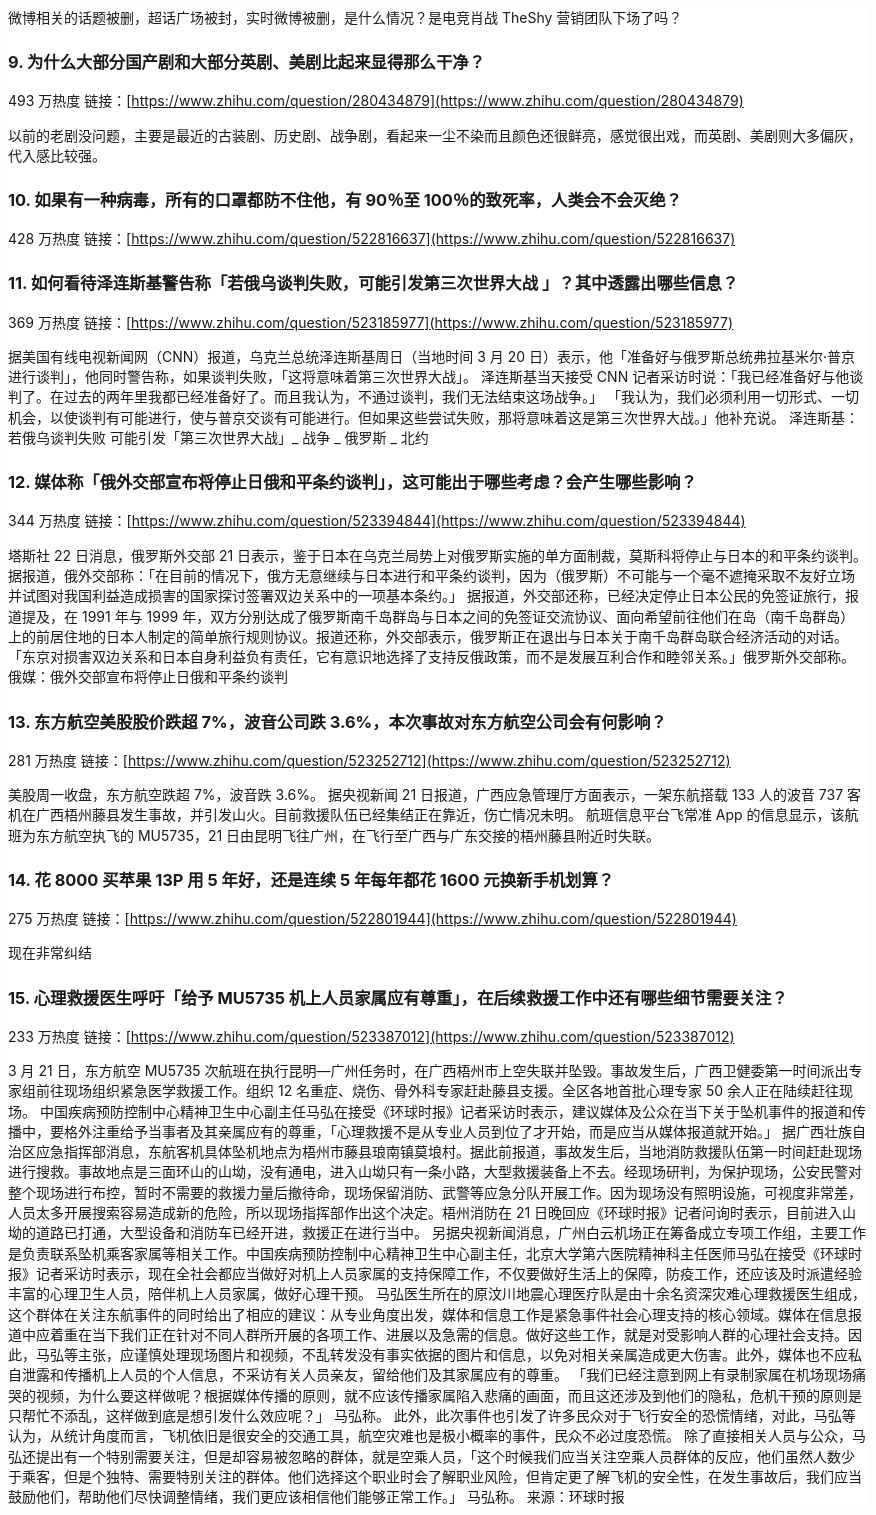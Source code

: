 微博相关的话题被删，超话广场被封，实时微博被删，是什么情况？是电竞肖战 TheShy 营销团队下场了吗？

### 9. 为什么大部分国产剧和大部分英剧、美剧比起来显得那么干净？
493 万热度 链接：[https://www.zhihu.com/question/280434879](https://www.zhihu.com/question/280434879)

以前的老剧没问题，主要是最近的古装剧、历史剧、战争剧，看起来一尘不染而且颜色还很鲜亮，感觉很出戏，而英剧、美剧则大多偏灰，代入感比较强。

### 10. 如果有一种病毒，所有的口罩都防不住他，有 90％至 100％的致死率，人类会不会灭绝？
428 万热度 链接：[https://www.zhihu.com/question/522816637](https://www.zhihu.com/question/522816637)



### 11. 如何看待泽连斯基警告称「若俄乌谈判失败，可能引发第三次世界大战 」？其中透露出哪些信息？
369 万热度 链接：[https://www.zhihu.com/question/523185977](https://www.zhihu.com/question/523185977)

据美国有线电视新闻网（CNN）报道，乌克兰总统泽连斯基周日（当地时间 3 月 20 日）表示，他「准备好与俄罗斯总统弗拉基米尔·普京进行谈判」，他同时警告称，如果谈判失败，「这将意味着第三次世界大战」。 泽连斯基当天接受 CNN 记者采访时说：「我已经准备好与他谈判了。在过去的两年里我都已经准备好了。而且我认为，不通过谈判，我们无法结束这场战争。」 「我认为，我们必须利用一切形式、一切机会，以使谈判有可能进行，使与普京交谈有可能进行。但如果这些尝试失败，那将意味着这是第三次世界大战。」他补充说。 泽连斯基：若俄乌谈判失败 可能引发「第三次世界大战」_ 战争 _ 俄罗斯 _ 北约

### 12. 媒体称「俄外交部宣布将停止日俄和平条约谈判」，这可能出于哪些考虑？会产生哪些影响？
344 万热度 链接：[https://www.zhihu.com/question/523394844](https://www.zhihu.com/question/523394844)

塔斯社 22 日消息，俄罗斯外交部 21 日表示，鉴于日本在乌克兰局势上对俄罗斯实施的单方面制裁，莫斯科将停止与日本的和平条约谈判。 据报道，俄外交部称：「在目前的情况下，俄方无意继续与日本进行和平条约谈判，因为（俄罗斯）不可能与一个毫不遮掩采取不友好立场并试图对我国利益造成损害的国家探讨签署双边关系中的一项基本条约。」 据报道，外交部还称，已经决定停止日本公民的免签证旅行，报道提及，在 1991 年与 1999 年，双方分别达成了俄罗斯南千岛群岛与日本之间的免签证交流协议、面向希望前往他们在岛（南千岛群岛）上的前居住地的日本人制定的简单旅行规则协议。报道还称，外交部表示，俄罗斯正在退出与日本关于南千岛群岛联合经济活动的对话。「东京对损害双边关系和日本自身利益负有责任，它有意识地选择了支持反俄政策，而不是发展互利合作和睦邻关系。」俄罗斯外交部称。俄媒：俄外交部宣布将停止日俄和平条约谈判

### 13. 东方航空美股股价跌超 7%，波音公司跌 3.6%，本次事故对东方航空公司会有何影响？
281 万热度 链接：[https://www.zhihu.com/question/523252712](https://www.zhihu.com/question/523252712)

美股周一收盘，东方航空跌超 7%，波音跌 3.6%。 据央视新闻 21 日报道，广西应急管理厅方面表示，一架东航搭载 133 人的波音 737 客机在广西梧州藤县发生事故，并引发山火。目前救援队伍已经集结正在靠近，伤亡情况未明。 航班信息平台飞常准 App 的信息显示，该航班为东方航空执飞的 MU5735，21 日由昆明飞往广州，在飞行至广西与广东交接的梧州藤县附近时失联。

### 14. 花 8000 买苹果 13P 用 5 年好，还是连续 5 年每年都花 1600 元换新手机划算？
275 万热度 链接：[https://www.zhihu.com/question/522801944](https://www.zhihu.com/question/522801944)

现在非常纠结

### 15. 心理救援医生呼吁「给予 MU5735 机上人员家属应有尊重」，在后续救援工作中还有哪些细节需要关注？
233 万热度 链接：[https://www.zhihu.com/question/523387012](https://www.zhihu.com/question/523387012)

3 月 21 日，东方航空 MU5735 次航班在执行昆明—广州任务时，在广西梧州市上空失联并坠毁。事故发生后，广西卫健委第一时间派出专家组前往现场组织紧急医学救援工作。组织 12 名重症、烧伤、骨外科专家赶赴藤县支援。全区各地首批心理专家 50 余人正在陆续赶往现场。 中国疾病预防控制中心精神卫生中心副主任马弘在接受《环球时报》记者采访时表示，建议媒体及公众在当下关于坠机事件的报道和传播中，要格外注重给予当事者及其亲属应有的尊重，「心理救援不是从专业人员到位了才开始，而是应当从媒体报道就开始。」 据广西壮族自治区应急指挥部消息，东航客机具体坠机地点为梧州市藤县琅南镇莫埌村。据此前报道，事故发生后，当地消防救援队伍第一时间赶赴现场进行搜救。事故地点是三面环山的山坳，没有通电，进入山坳只有一条小路，大型救援装备上不去。经现场研判，为保护现场，公安民警对整个现场进行布控，暂时不需要的救援力量后撤待命，现场保留消防、武警等应急分队开展工作。因为现场没有照明设施，可视度非常差，人员太多开展搜索容易造成新的危险，所以现场指挥部作出这个决定。梧州消防在 21 日晚回应《环球时报》记者问询时表示，目前进入山坳的道路已打通，大型设备和消防车已经开进，救援正在进行当中。 另据央视新闻消息，广州白云机场正在筹备成立专项工作组，主要工作是负责联系坠机乘客家属等相关工作。中国疾病预防控制中心精神卫生中心副主任，北京大学第六医院精神科主任医师马弘在接受《环球时报》记者采访时表示，现在全社会都应当做好对机上人员家属的支持保障工作，不仅要做好生活上的保障，防疫工作，还应该及时派遣经验丰富的心理卫生人员，陪伴机上人员家属，做好心理干预。 马弘医生所在的原汶川地震心理医疗队是由十余名资深灾难心理救援医生组成，这个群体在关注东航事件的同时给出了相应的建议：从专业角度出发，媒体和信息工作是紧急事件社会心理支持的核心领域。媒体在信息报道中应着重在当下我们正在针对不同人群所开展的各项工作、进展以及急需的信息。做好这些工作，就是对受影响人群的心理社会支持。因此，马弘等主张，应谨慎处理现场图片和视频，不乱转发没有事实依据的图片和信息，以免对相关亲属造成更大伤害。此外，媒体也不应私自泄露和传播机上人员的个人信息，不采访有关人员亲友，留给他们及其家属应有的尊重。 「我们已经注意到网上有录制家属在机场现场痛哭的视频，为什么要这样做呢？根据媒体传播的原则，就不应该传播家属陷入悲痛的画面，而且这还涉及到他们的隐私，危机干预的原则是只帮忙不添乱，这样做到底是想引发什么效应呢？」 马弘称。 此外，此次事件也引发了许多民众对于飞行安全的恐慌情绪，对此，马弘等认为，从统计角度而言，飞机依旧是很安全的交通工具，航空灾难也是极小概率的事件，民众不必过度恐慌。 除了直接相关人员与公众，马弘还提出有一个特别需要关注，但是却容易被忽略的群体，就是空乘人员，「这个时候我们应当关注空乘人员群体的反应，他们虽然人数少于乘客，但是个独特、需要特别关注的群体。他们选择这个职业时会了解职业风险，但肯定更了解飞机的安全性，在发生事故后，我们应当鼓励他们，帮助他们尽快调整情绪，我们更应该相信他们能够正常工作。」 马弘称。 来源：环球时报
